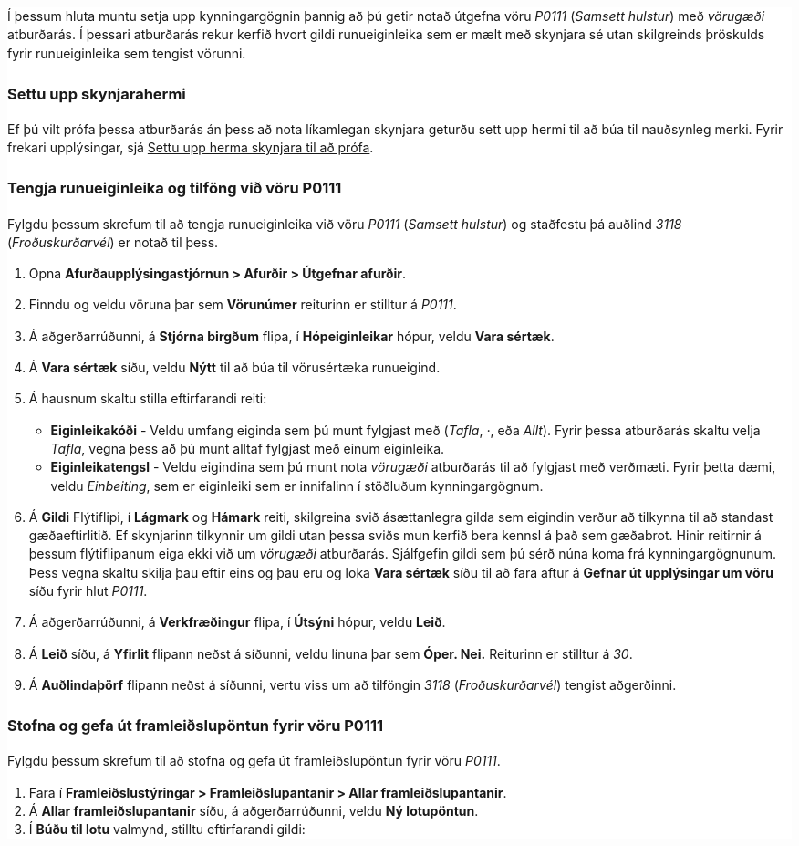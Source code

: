 Í þessum hluta muntu setja upp kynningargögnin þannig að þú getir notað útgefna vöru *P0111* (*Samsett hulstur*) með *vörugæði* atburðarás. Í þessari atburðarás rekur kerfið hvort gildi runueiginleika sem er mælt með skynjara sé utan skilgreinds þröskulds fyrir runueiginleika sem tengist vörunni.

### <a name="set-up-a-sensor-simulator"></a>Settu upp skynjarahermi

Ef þú vilt prófa þessa atburðarás án þess að nota líkamlegan skynjara geturðu sett upp hermi til að búa til nauðsynleg merki. Fyrir frekari upplýsingar, sjá [Settu upp herma skynjara til að prófa](sdi-set-up-simulated-sensor.md).

### <a name="associate-a-batch-attribute-and-resource-with-product-p0111"></a>Tengja runueiginleika og tilföng við vöru P0111

Fylgdu þessum skrefum til að tengja runueiginleika við vöru *P0111* (*Samsett hulstur*) og staðfestu þá auðlind *3118* (*Froðuskurðarvél*) er notað til þess.

1. Opna **Afurðaupplýsingastjórnun \> Afurðir \> Útgefnar afurðir**.
1. Finndu og veldu vöruna þar sem **Vörunúmer** reiturinn er stilltur á *P0111*.
1. Á aðgerðarrúðunni, á **Stjórna birgðum** flipa, í **Hópeiginleikar** hópur, veldu **Vara sértæk**.
1. Á **Vara sértæk** síðu, veldu **Nýtt** til að búa til vörusértæka runueigind.
1. Á hausnum skaltu stilla eftirfarandi reiti:

    - **Eiginleikakóði** - Veldu umfang eiginda sem þú munt fylgjast með (*Tafla*, *·*, eða *Allt*). Fyrir þessa atburðarás skaltu velja *Tafla*, vegna þess að þú munt alltaf fylgjast með einum eiginleika.
    - **Eiginleikatengsl** - Veldu eigindina sem þú munt nota *vörugæði* atburðarás til að fylgjast með verðmæti. Fyrir þetta dæmi, veldu *Einbeiting*, sem er eiginleiki sem er innifalinn í stöðluðum kynningargögnum.

1. Á **Gildi** Flýtiflipi, í **Lágmark** og **Hámark** reiti, skilgreina svið ásættanlegra gilda sem eigindin verður að tilkynna til að standast gæðaeftirlitið. Ef skynjarinn tilkynnir um gildi utan þessa sviðs mun kerfið bera kennsl á það sem gæðabrot. Hinir reitirnir á þessum flýtiflipanum eiga ekki við um *vörugæði* atburðarás. Sjálfgefin gildi sem þú sérð núna koma frá kynningargögnunum. Þess vegna skaltu skilja þau eftir eins og þau eru og loka **Vara sértæk** síðu til að fara aftur á **Gefnar út upplýsingar um vöru** síðu fyrir hlut *P0111*.
1. Á aðgerðarrúðunni, á **Verkfræðingur** flipa, í **Útsýni** hópur, veldu **Leið**.
1. Á **Leið** síðu, á **Yfirlit** flipann neðst á síðunni, veldu línuna þar sem **Óper. Nei.** Reiturinn er stilltur á *30*.
1. Á **Auðlindaþörf** flipann neðst á síðunni, vertu viss um að tilföngin *3118* (*Froðuskurðarvél*) tengist aðgerðinni.

### <a name="create-and-release-a-production-order-for-product-p0111"></a>Stofna og gefa út framleiðslupöntun fyrir vöru P0111

Fylgdu þessum skrefum til að stofna og gefa út framleiðslupöntun fyrir vöru *P0111*.

1. Fara í **Framleiðslustýringar \> Framleiðslupantanir \> Allar framleiðslupantanir**.
1. Á **Allar framleiðslupantanir** síðu, á aðgerðarrúðunni, veldu **Ný lotupöntun**.
1. Í **Búðu til lotu** valmynd, stilltu eftirfarandi gildi:
